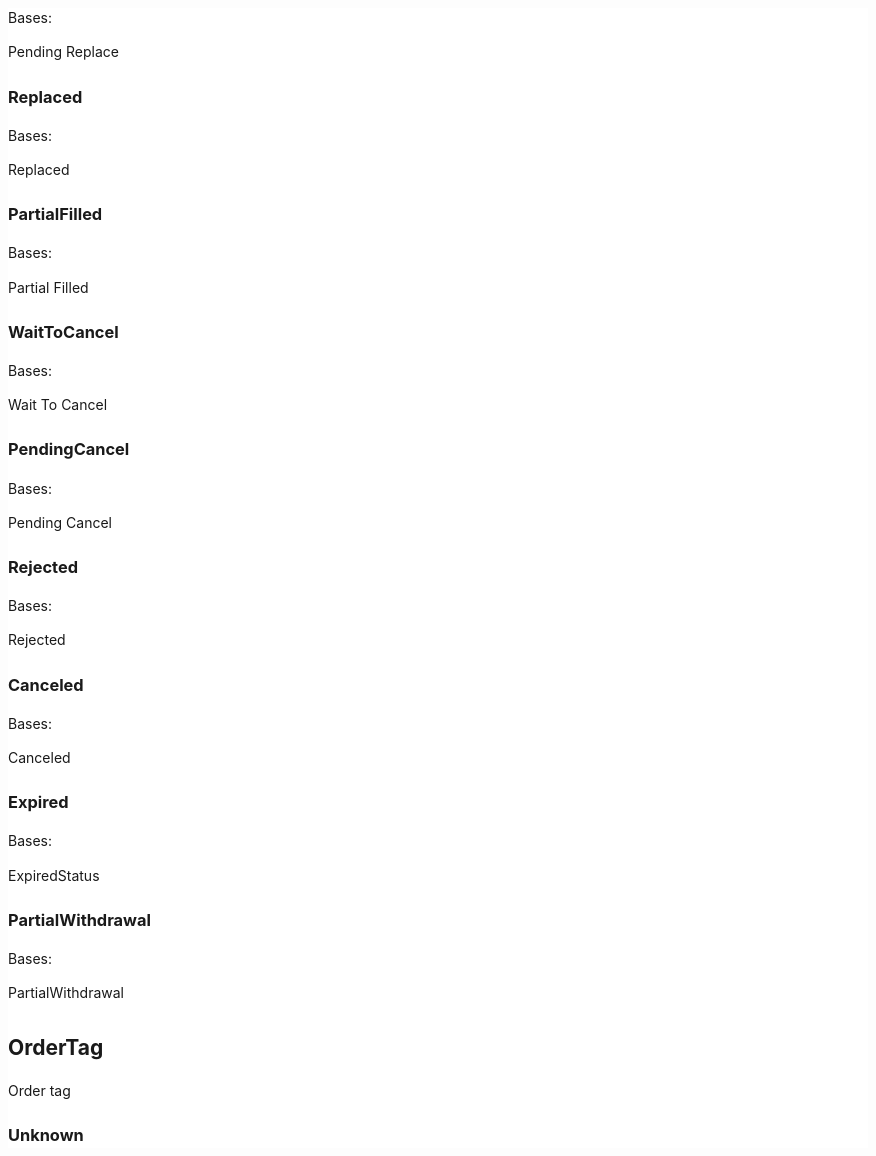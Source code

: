 Bases:

Pending Replace

### Replaced

Bases:

Replaced

### PartialFilled

Bases:

Partial Filled

### WaitToCancel

Bases:

Wait To Cancel

### PendingCancel

Bases:

Pending Cancel

### Rejected

Bases:

Rejected

### Canceled

Bases:

Canceled

### Expired

Bases:

ExpiredStatus

### PartialWithdrawal

Bases:

PartialWithdrawal

## OrderTag

Order tag

### Unknown
